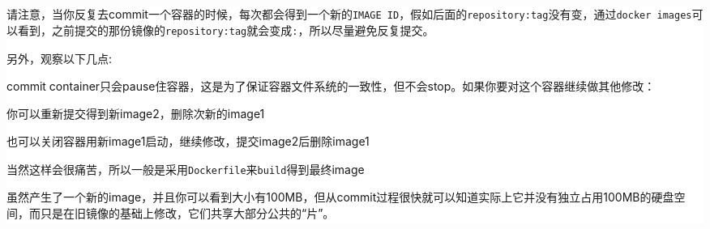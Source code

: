 
请注意，当你反复去commit一个容器的时候，每次都会得到一个新的`IMAGE ID`，假如后面的`repository:tag`没有变，通过`docker images`可以看到，之前提交的那份镜像的`repository:tag`就会变成`:`，所以尽量避免反复提交。

另外，观察以下几点:

commit container只会pause住容器，这是为了保证容器文件系统的一致性，但不会stop。如果你要对这个容器继续做其他修改：

你可以重新提交得到新image2，删除次新的image1

也可以关闭容器用新image1启动，继续修改，提交image2后删除image1

当然这样会很痛苦，所以一般是采用`Dockerfile`来`build`得到最终image

虽然产生了一个新的image，并且你可以看到大小有100MB，但从commit过程很快就可以知道实际上它并没有独立占用100MB的硬盘空间，而只是在旧镜像的基础上修改，它们共享大部分公共的“片”。
